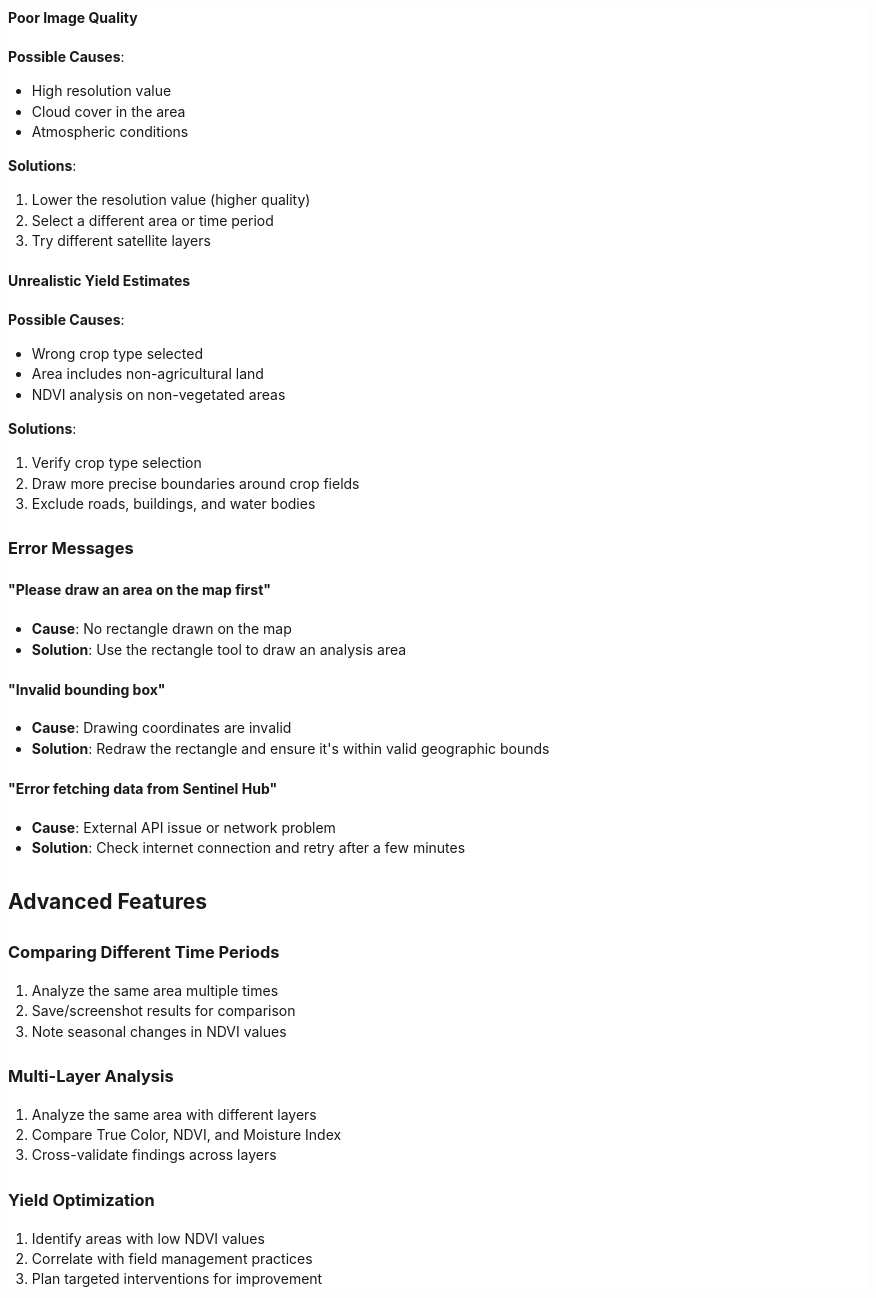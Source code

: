 #### Poor Image Quality
**Possible Causes**:
- High resolution value
- Cloud cover in the area
- Atmospheric conditions

**Solutions**:
1. Lower the resolution value (higher quality)
2. Select a different area or time period
3. Try different satellite layers

#### Unrealistic Yield Estimates
**Possible Causes**:
- Wrong crop type selected
- Area includes non-agricultural land
- NDVI analysis on non-vegetated areas

**Solutions**:
1. Verify crop type selection
2. Draw more precise boundaries around crop fields
3. Exclude roads, buildings, and water bodies

### Error Messages

#### "Please draw an area on the map first"
- **Cause**: No rectangle drawn on the map
- **Solution**: Use the rectangle tool to draw an analysis area

#### "Invalid bounding box"
- **Cause**: Drawing coordinates are invalid
- **Solution**: Redraw the rectangle and ensure it's within valid geographic bounds

#### "Error fetching data from Sentinel Hub"
- **Cause**: External API issue or network problem
- **Solution**: Check internet connection and retry after a few minutes

## Advanced Features

### Comparing Different Time Periods
1. Analyze the same area multiple times
2. Save/screenshot results for comparison
3. Note seasonal changes in NDVI values

### Multi-Layer Analysis
1. Analyze the same area with different layers
2. Compare True Color, NDVI, and Moisture Index
3. Cross-validate findings across layers

### Yield Optimization
1. Identify areas with low NDVI values
2. Correlate with field management practices
3. Plan targeted interventions for improvement

